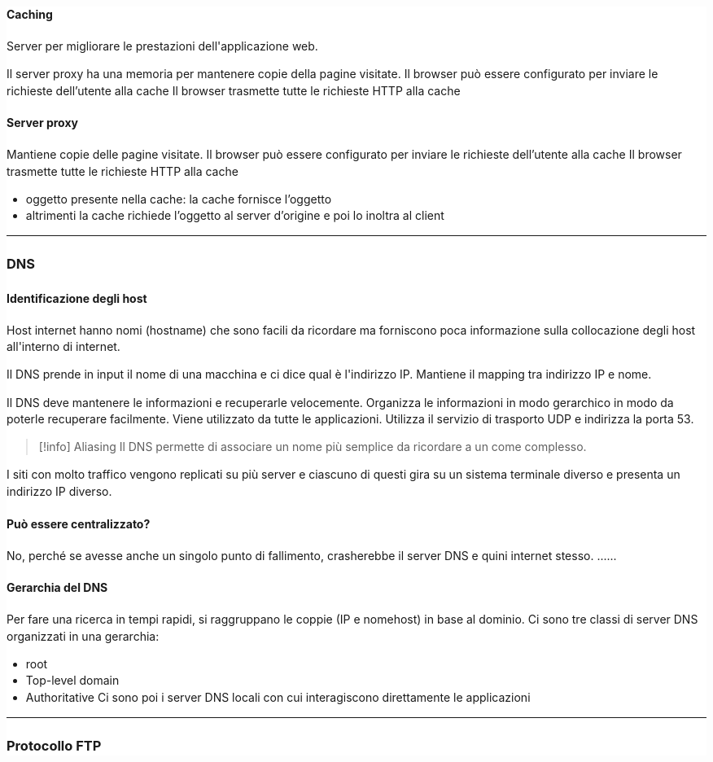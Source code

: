 #### Caching

Server per migliorare le prestazioni dell'applicazione web.

Il server proxy ha una memoria per mantenere copie della pagine visitate.
Il browser può essere configurato per inviare le richieste dell’utente alla cache
Il browser trasmette tutte le richieste HTTP alla cache

#### Server proxy

Mantiene copie delle pagine visitate.
Il browser può essere configurato per inviare le richieste dell’utente alla cache
Il browser trasmette tutte le richieste HTTP alla cache
- oggetto presente nella cache: la cache fornisce l’oggetto
- altrimenti la cache richiede l’oggetto al server d’origine e poi lo inoltra al client

---

### DNS

#### Identificazione degli host

Host internet hanno nomi (hostname) che sono facili da ricordare ma forniscono poca informazione sulla collocazione degli host all'interno di internet.

Il DNS prende in input il nome di una macchina e ci dice qual è l'indirizzo IP. Mantiene il mapping tra indirizzo IP e nome.

Il DNS deve mantenere le informazioni e recuperarle velocemente.
Organizza le informazioni in modo gerarchico in modo da poterle recuperare facilmente.
Viene utilizzato da tutte le applicazioni.
Utilizza il servizio di trasporto UDP e indirizza la porta 53.

>[!info] Aliasing
>Il DNS permette di associare un nome più semplice da ricordare a un come complesso.

I siti con molto traffico vengono replicati su più server e ciascuno di questi gira su un sistema terminale diverso e presenta un indirizzo IP diverso.

#### Può essere centralizzato?

No, perché se avesse anche un singolo punto di fallimento, crasherebbe il server DNS e quini internet stesso.
......

#### Gerarchia del DNS

Per fare una ricerca in tempi rapidi, si raggruppano le coppie (IP e nomehost) in base al dominio.
Ci sono tre classi di server DNS organizzati in una gerarchia:
- root
- Top-level domain
- Authoritative
Ci sono poi i server DNS locali con cui interagiscono direttamente le applicazioni
---

### Protocollo FTP
